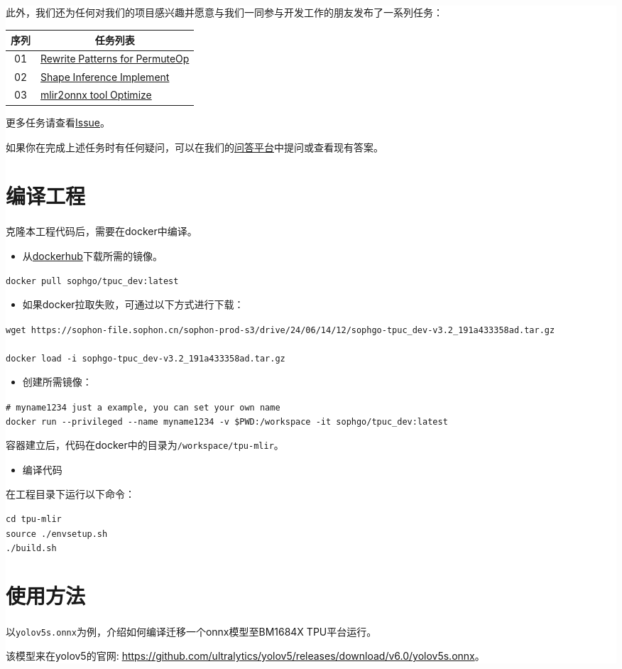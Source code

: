此外，我们还为任何对我们的项目感兴趣并愿意与我们一同参与开发工作的朋友发布了一系列任务：

| 序列 | 任务列表 |
| :---: | --- |
| 01 | [Rewrite Patterns for PermuteOp](https://github.com/sophgo/tpu-mlir/issues/93) |
| 02 | [Shape Inference Implement](https://github.com/sophgo/tpu-mlir/issues/81) |
| 03 | [mlir2onnx tool Optimize](https://github.com/sophgo/tpu-mlir/issues/80) |

更多任务请查看[Issue](https://github.com/sophgo/tpu-mlir/issues)。

如果你在完成上述任务时有任何疑问，可以在我们的[问答平台](https://ask.tpumlir.org/questions)中提问或查看现有答案。

# 编译工程

克隆本工程代码后，需要在docker中编译。

* 从[dockerhub](https://hub.docker.com/r/sophgo/tpuc_dev)下载所需的镜像。

``` shell
docker pull sophgo/tpuc_dev:latest

```

* 如果docker拉取失败，可通过以下方式进行下载：

``` shell
wget https://sophon-file.sophon.cn/sophon-prod-s3/drive/24/06/14/12/sophgo-tpuc_dev-v3.2_191a433358ad.tar.gz

docker load -i sophgo-tpuc_dev-v3.2_191a433358ad.tar.gz
```

* 创建所需镜像：

``` shell
# myname1234 just a example, you can set your own name
docker run --privileged --name myname1234 -v $PWD:/workspace -it sophgo/tpuc_dev:latest
```


容器建立后，代码在docker中的目录为`/workspace/tpu-mlir`。

* 编译代码

在工程目录下运行以下命令：

``` shell
cd tpu-mlir
source ./envsetup.sh
./build.sh
```
# 使用方法

以`yolov5s.onnx`为例，介绍如何编译迁移一个onnx模型至BM1684X TPU平台运行。

该模型来在yolov5的官网: <https://github.com/ultralytics/yolov5/releases/download/v6.0/yolov5s.onnx>。
